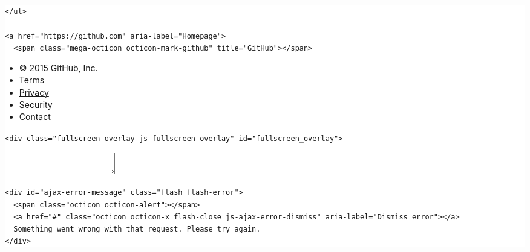     </ul>

    <a href="https://github.com" aria-label="Homepage">
      <span class="mega-octicon octicon-mark-github" title="GitHub"></span>
</a>
    <ul class="site-footer-links">
      <li>&copy; 2015 <span title="0.03096s from github-fe132-cp1-prd.iad.github.net">GitHub</span>, Inc.</li>
        <li><a href="https://github.com/site/terms" data-ga-click="Footer, go to terms, text:terms">Terms</a></li>
        <li><a href="https://github.com/site/privacy" data-ga-click="Footer, go to privacy, text:privacy">Privacy</a></li>
        <li><a href="https://github.com/security" data-ga-click="Footer, go to security, text:security">Security</a></li>
        <li><a href="https://github.com/contact" data-ga-click="Footer, go to contact, text:contact">Contact</a></li>
    </ul>
  </div>
</div>


    <div class="fullscreen-overlay js-fullscreen-overlay" id="fullscreen_overlay">
  <div class="fullscreen-container js-suggester-container">
    <div class="textarea-wrap">
      <textarea name="fullscreen-contents" id="fullscreen-contents" class="fullscreen-contents js-fullscreen-contents" placeholder=""></textarea>
      <div class="suggester-container">
        <div class="suggester fullscreen-suggester js-suggester js-navigation-container"></div>
      </div>
    </div>
  </div>
  <div class="fullscreen-sidebar">
    <a href="#" class="exit-fullscreen js-exit-fullscreen tooltipped tooltipped-w" aria-label="Exit Zen Mode">
      <span class="mega-octicon octicon-screen-normal"></span>
    </a>
    <a href="#" class="theme-switcher js-theme-switcher tooltipped tooltipped-w"
      aria-label="Switch themes">
      <span class="octicon octicon-color-mode"></span>
    </a>
  </div>
</div>



    
    

    <div id="ajax-error-message" class="flash flash-error">
      <span class="octicon octicon-alert"></span>
      <a href="#" class="octicon octicon-x flash-close js-ajax-error-dismiss" aria-label="Dismiss error"></a>
      Something went wrong with that request. Please try again.
    </div>

